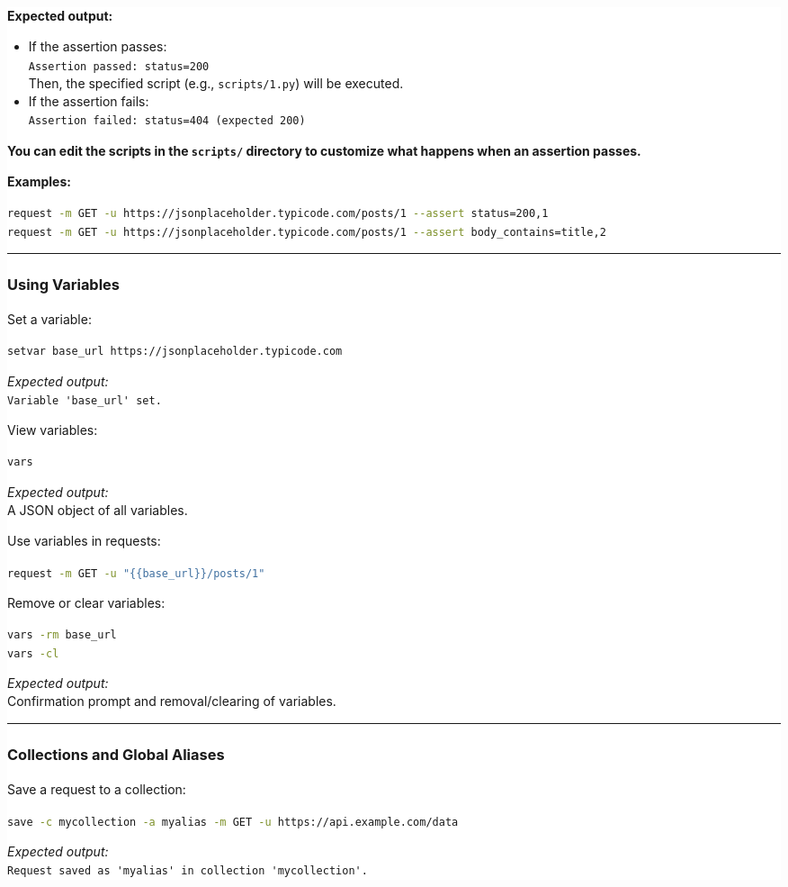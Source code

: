 **Expected output:**
- If the assertion passes:  
  `Assertion passed: status=200`  
  Then, the specified script (e.g., `scripts/1.py`) will be executed.
- If the assertion fails:  
  `Assertion failed: status=404 (expected 200)`

**You can edit the scripts in the `scripts/` directory to customize what happens when an assertion passes.**

**Examples:**
```sh
request -m GET -u https://jsonplaceholder.typicode.com/posts/1 --assert status=200,1
request -m GET -u https://jsonplaceholder.typicode.com/posts/1 --assert body_contains=title,2
```

---

### Using Variables

Set a variable:
```sh
setvar base_url https://jsonplaceholder.typicode.com
```
*Expected output:*  
`Variable 'base_url' set.`

View variables:
```sh
vars
```
*Expected output:*  
A JSON object of all variables.

Use variables in requests:
```sh
request -m GET -u "{{base_url}}/posts/1"
```

Remove or clear variables:
```sh
vars -rm base_url
vars -cl
```
*Expected output:*  
Confirmation prompt and removal/clearing of variables.

---

### Collections and Global Aliases

Save a request to a collection:
```sh
save -c mycollection -a myalias -m GET -u https://api.example.com/data
```
*Expected output:*  
`Request saved as 'myalias' in collection 'mycollection'.`
